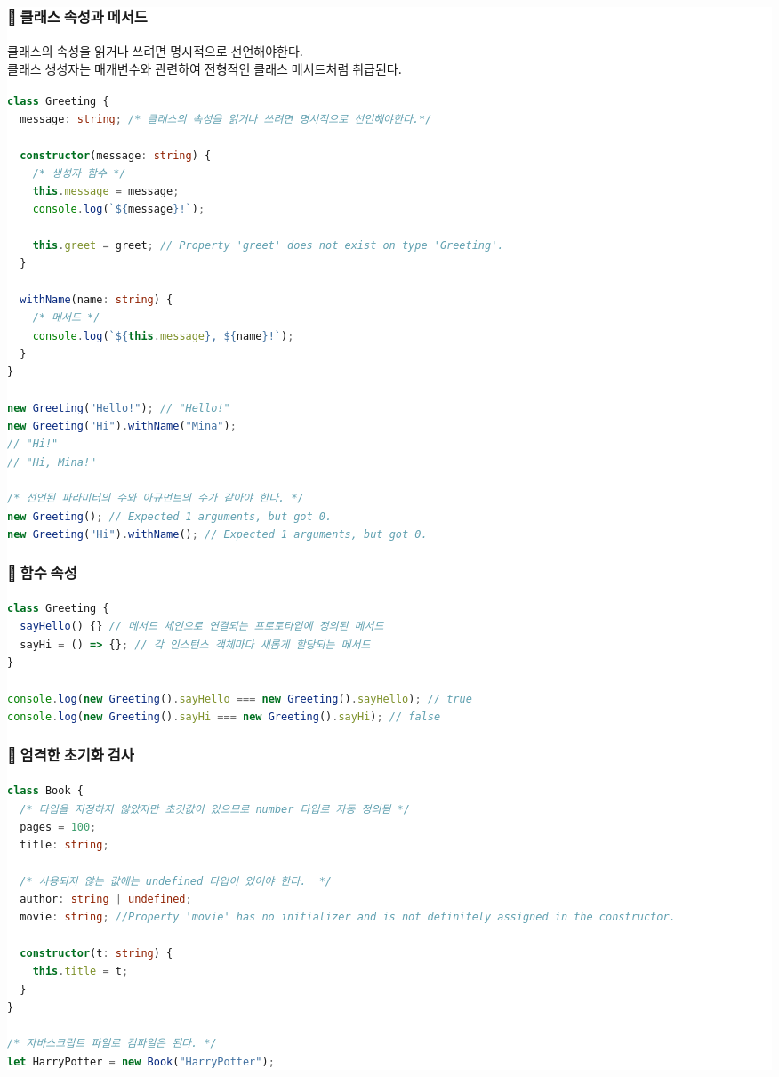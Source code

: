 ### 🌊 클래스 속성과 메서드

클래스의 속성을 읽거나 쓰려면 명시적으로 선언해야한다.\
클래스 생성자는 매개변수와 관련하여 전형적인 클래스 메서드처럼 취급된다.

```ts
class Greeting {
  message: string; /* 클래스의 속성을 읽거나 쓰려면 명시적으로 선언해야한다.*/

  constructor(message: string) {
    /* 생성자 함수 */
    this.message = message;
    console.log(`${message}!`);

    this.greet = greet; // Property 'greet' does not exist on type 'Greeting'.
  }

  withName(name: string) {
    /* 메서드 */
    console.log(`${this.message}, ${name}!`);
  }
}

new Greeting("Hello!"); // "Hello!"
new Greeting("Hi").withName("Mina");
// "Hi!"
// "Hi, Mina!"

/* 선언된 파라미터의 수와 아규먼트의 수가 같아야 한다. */
new Greeting(); // Expected 1 arguments, but got 0.
new Greeting("Hi").withName(); // Expected 1 arguments, but got 0.
```

### 🌊 함수 속성

```js
class Greeting {
  sayHello() {} // 메서드 체인으로 연결되는 프로토타입에 정의된 메서드
  sayHi = () => {}; // 각 인스턴스 객체마다 새롭게 할당되는 메서드
}

console.log(new Greeting().sayHello === new Greeting().sayHello); // true
console.log(new Greeting().sayHi === new Greeting().sayHi); // false
```

### 🌊 엄격한 초기화 검사

```ts
class Book {
  /* 타입을 지정하지 않았지만 초깃값이 있으므로 number 타입로 자동 정의됨 */
  pages = 100;
  title: string;

  /* 사용되지 않는 값에는 undefined 타입이 있어야 한다.  */
  author: string | undefined;
  movie: string; //Property 'movie' has no initializer and is not definitely assigned in the constructor.

  constructor(t: string) {
    this.title = t;
  }
}

/* 자바스크립트 파일로 컴파일은 된다. */
let HarryPotter = new Book("HarryPotter");
```